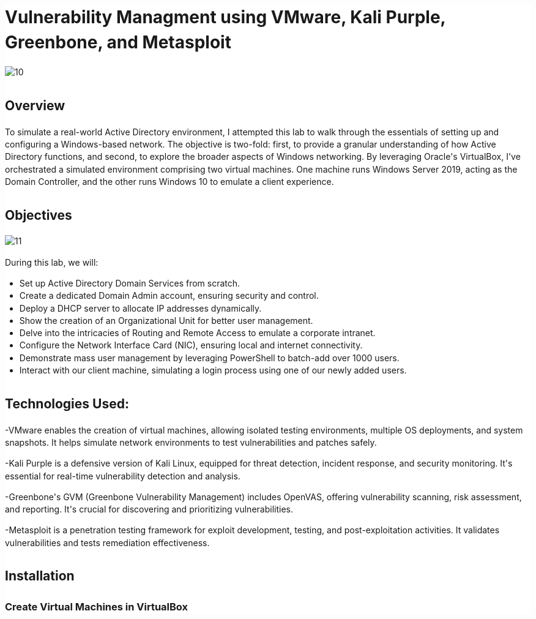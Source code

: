# Vulnerability Managment using VMware, Kali Purple, Greenbone, and Metasploit

![10]()


## Overview

To simulate a real-world Active Directory environment, I attempted this lab to walk through the essentials of setting up and configuring a Windows-based network. The objective is two-fold: first, to provide a granular understanding of how Active Directory functions, and second, to explore the broader aspects of Windows networking. By leveraging Oracle's VirtualBox, I've orchestrated a simulated environment comprising two virtual machines. One machine runs Windows Server 2019, acting as the Domain Controller, and the other runs Windows 10 to emulate a client experience.

## Objectives

![11]()

During this lab, we will:

- Set up Active Directory Domain Services from scratch.
- Create a dedicated Domain Admin account, ensuring security and control.
- Deploy a DHCP server to allocate IP addresses dynamically.
- Show the creation of an Organizational Unit for better user management.
- Delve into the intricacies of Routing and Remote Access to emulate a corporate intranet.
- Configure the Network Interface Card (NIC), ensuring local and internet connectivity.
- Demonstrate mass user management by leveraging PowerShell to batch-add over 1000 users.
- Interact with our client machine, simulating a login process using one of our newly added users.

## Technologies Used:


-VMware enables the creation of virtual machines, allowing isolated testing environments, multiple OS deployments, and system snapshots. It helps simulate network environments to test vulnerabilities and patches safely.


-Kali Purple is a defensive version of Kali Linux, equipped for threat detection, incident response, and security monitoring. It's essential for real-time vulnerability detection and analysis.

-Greenbone's GVM (Greenbone Vulnerability Management) includes OpenVAS, offering vulnerability scanning, risk assessment, and reporting. It's crucial for discovering and prioritizing vulnerabilities.

-Metasploit is a penetration testing framework for exploit development, testing, and post-exploitation activities. It validates vulnerabilities and tests remediation effectiveness.

## Installation

### Create Virtual Machines in VirtualBox
